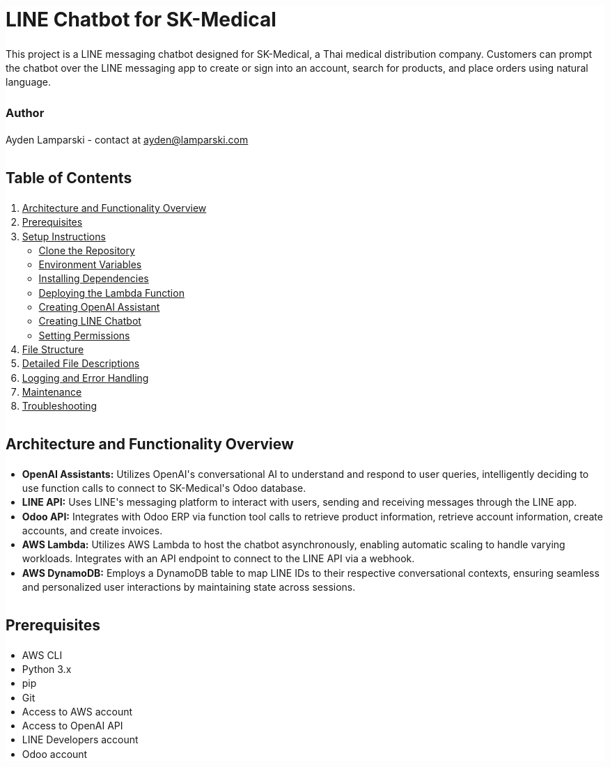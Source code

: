 # LINE Chatbot for SK-Medical

This project is a LINE messaging chatbot designed for SK-Medical, a Thai medical distribution company. Customers can prompt the chatbot over the LINE messaging app to create or sign into an account, search for products, and place orders using natural language.

### Author

Ayden Lamparski - contact at ayden@lamparski.com

## Table of Contents
1. [Architecture and Functionality Overview](#architecture-and-functionality-overview)
2. [Prerequisites](#prerequisites)
3. [Setup Instructions](#setup-instructions)
   - [Clone the Repository](#clone-the-repository)
   - [Environment Variables](#environment-variables)
   - [Installing Dependencies](#installing-dependencies)
   - [Deploying the Lambda Function](#deploying-the-lambda-function)
   - [Creating OpenAI Assistant](#creating-openai-assistant)
   - [Creating LINE Chatbot](#creating-line-chatbot)
   - [Setting Permissions](#setting-permissions)
4. [File Structure](#file-structure)
5. [Detailed File Descriptions](#detailed-file-descriptions)
6. [Logging and Error Handling](#logging-and-error-handling)
7. [Maintenance](#maintenance)
8. [Troubleshooting](#troubleshooting)

## Architecture and Functionality Overview
- **OpenAI Assistants:** Utilizes OpenAI's conversational AI to understand and respond to user queries, intelligently deciding to use function calls to connect to SK-Medical's Odoo database.
- **LINE API:** Uses LINE's messaging platform to interact with users, sending and receiving messages through the LINE app.
- **Odoo API:** Integrates with Odoo ERP via function tool calls to retrieve product information, retrieve account information, create accounts, and create invoices.
- **AWS Lambda:** Utilizes AWS Lambda to host the chatbot asynchronously, enabling automatic scaling to handle varying workloads. Integrates with an API endpoint to connect to the LINE API via a webhook.
- **AWS DynamoDB:** Employs a DynamoDB table to map LINE IDs to their respective conversational contexts, ensuring seamless and personalized user interactions by maintaining state across sessions.

## Prerequisites
- AWS CLI
- Python 3.x
- pip
- Git
- Access to AWS account
- Access to OpenAI API
- LINE Developers account
- Odoo account
